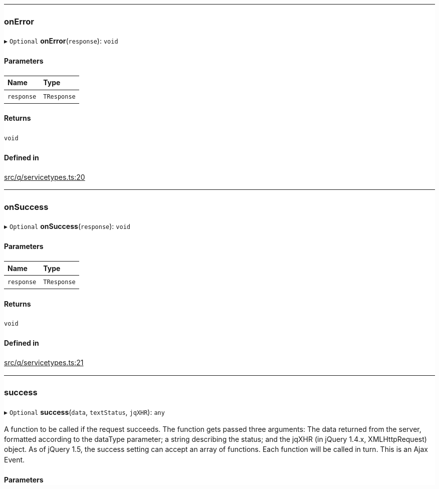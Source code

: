 ___

### onError

▸ `Optional` **onError**(`response`): `void`

#### Parameters

| Name | Type |
| :------ | :------ |
| `response` | `TResponse` |

#### Returns

`void`

#### Defined in

[src/q/servicetypes.ts:20](https://github.com/serenity-is/serenity/blob/master/packages/corelib/src/q/servicetypes.ts#line&#x3D;20)

___

### onSuccess

▸ `Optional` **onSuccess**(`response`): `void`

#### Parameters

| Name | Type |
| :------ | :------ |
| `response` | `TResponse` |

#### Returns

`void`

#### Defined in

[src/q/servicetypes.ts:21](https://github.com/serenity-is/serenity/blob/master/packages/corelib/src/q/servicetypes.ts#line&#x3D;21)

___

### success

▸ `Optional` **success**(`data`, `textStatus`, `jqXHR`): `any`

A function to be called if the request succeeds. The function gets passed three arguments: The data returned from the server, formatted according to the dataType parameter; a string describing the status; and the jqXHR (in jQuery 1.4.x, XMLHttpRequest) object. As of jQuery 1.5, the success setting can accept an array of functions. Each function will be called in turn. This is an Ajax Event.

#### Parameters
